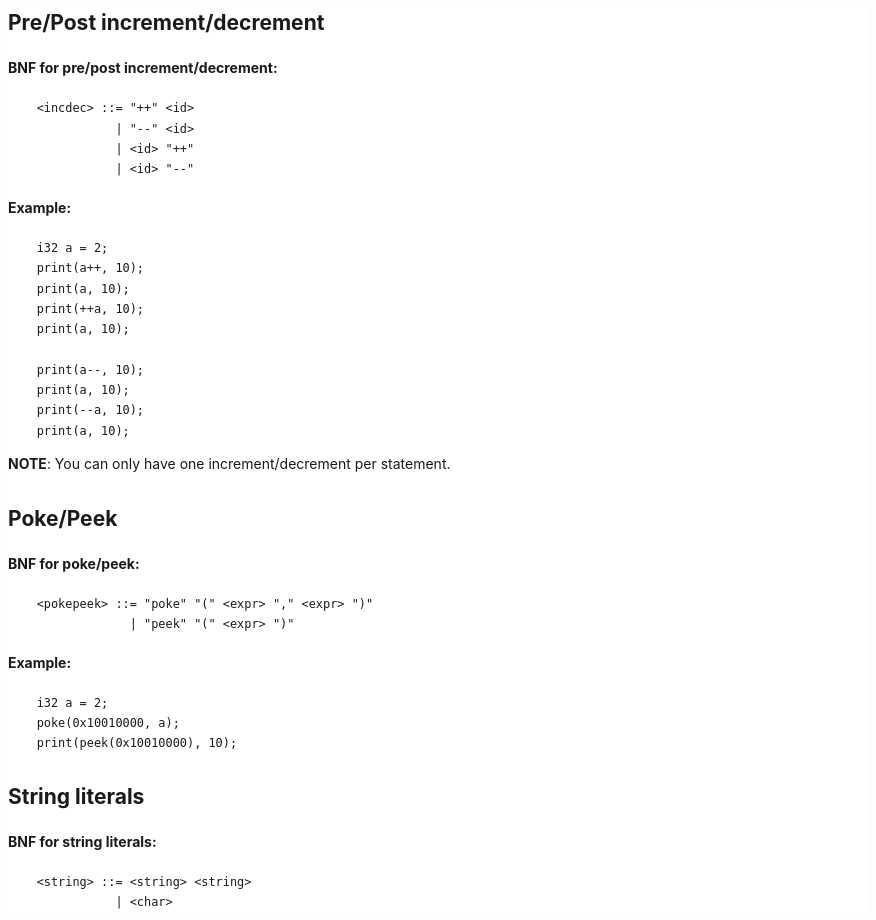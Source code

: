 ## Pre/Post increment/decrement

#### BNF for pre/post increment/decrement:

```
    <incdec> ::= "++" <id>
               | "--" <id>
               | <id> "++"
               | <id> "--"
```

#### Example:

```
    i32 a = 2;
    print(a++, 10);
    print(a, 10);
    print(++a, 10);
    print(a, 10);

    print(a--, 10);
    print(a, 10);
    print(--a, 10);
    print(a, 10);
```

**NOTE**: You can only have one increment/decrement per statement.

## Poke/Peek

#### BNF for poke/peek:

```
    <pokepeek> ::= "poke" "(" <expr> "," <expr> ")"
                 | "peek" "(" <expr> ")"
```

#### Example:

```
    i32 a = 2;
    poke(0x10010000, a);
    print(peek(0x10010000), 10);
```

## String literals

#### BNF for string literals:

```
    <string> ::= <string> <string>
               | <char>
```
